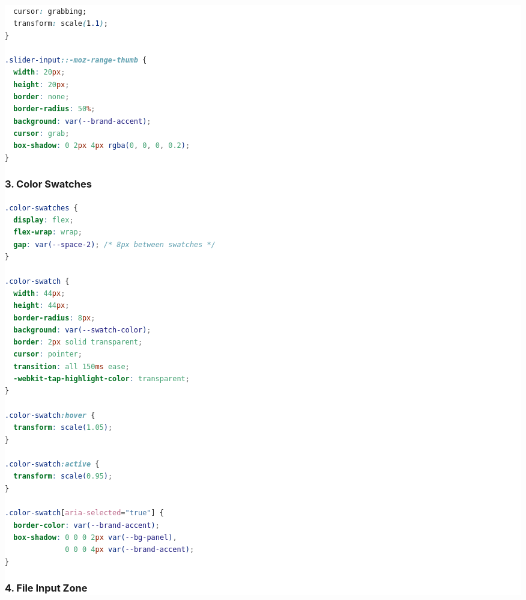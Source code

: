 ```css
  cursor: grabbing;
  transform: scale(1.1);
}

.slider-input::-moz-range-thumb {
  width: 20px;
  height: 20px;
  border: none;
  border-radius: 50%;
  background: var(--brand-accent);
  cursor: grab;
  box-shadow: 0 2px 4px rgba(0, 0, 0, 0.2);
}
```

### 3. Color Swatches

```css
.color-swatches {
  display: flex;
  flex-wrap: wrap;
  gap: var(--space-2); /* 8px between swatches */
}

.color-swatch {
  width: 44px;
  height: 44px;
  border-radius: 8px;
  background: var(--swatch-color);
  border: 2px solid transparent;
  cursor: pointer;
  transition: all 150ms ease;
  -webkit-tap-highlight-color: transparent;
}

.color-swatch:hover {
  transform: scale(1.05);
}

.color-swatch:active {
  transform: scale(0.95);
}

.color-swatch[aria-selected="true"] {
  border-color: var(--brand-accent);
  box-shadow: 0 0 0 2px var(--bg-panel),
              0 0 0 4px var(--brand-accent);
}
```

### 4. File Input Zone
